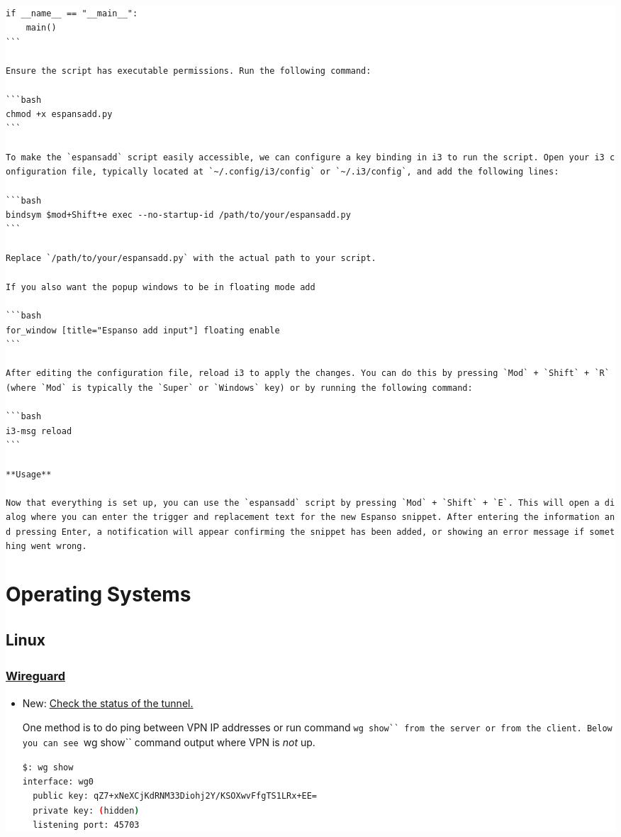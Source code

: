     if __name__ == "__main__":
        main()
    ```
    
    Ensure the script has executable permissions. Run the following command:
    
    ```bash
    chmod +x espansadd.py
    ```
    
    To make the `espansadd` script easily accessible, we can configure a key binding in i3 to run the script. Open your i3 configuration file, typically located at `~/.config/i3/config` or `~/.i3/config`, and add the following lines:
    
    ```bash
    bindsym $mod+Shift+e exec --no-startup-id /path/to/your/espansadd.py
    ```
    
    Replace `/path/to/your/espansadd.py` with the actual path to your script.
    
    If you also want the popup windows to be in floating mode add
    
    ```bash
    for_window [title="Espanso add input"] floating enable
    ```
    
    After editing the configuration file, reload i3 to apply the changes. You can do this by pressing `Mod` + `Shift` + `R` (where `Mod` is typically the `Super` or `Windows` key) or by running the following command:
    
    ```bash
    i3-msg reload
    ```
    
    **Usage**
    
    Now that everything is set up, you can use the `espansadd` script by pressing `Mod` + `Shift` + `E`. This will open a dialog where you can enter the trigger and replacement text for the new Espanso snippet. After entering the information and pressing Enter, a notification will appear confirming the snippet has been added, or showing an error message if something went wrong.

# Operating Systems

## Linux

### [Wireguard](wireguard.md)

* New: [Check the status of the tunnel.](wireguard.md#check-the-status-of-the-tunnel)

    One method is to do ping between VPN IP addresses or run command `wg show`` from the server or from the client.
    Below you can see `wg show`` command output where VPN is *not* up.
    
    ```bash
    $: wg show
    interface: wg0
      public key: qZ7+xNeXCjKdRNM33Diohj2Y/KSOXwvFfgTS1LRx+EE=
      private key: (hidden)
      listening port: 45703
    